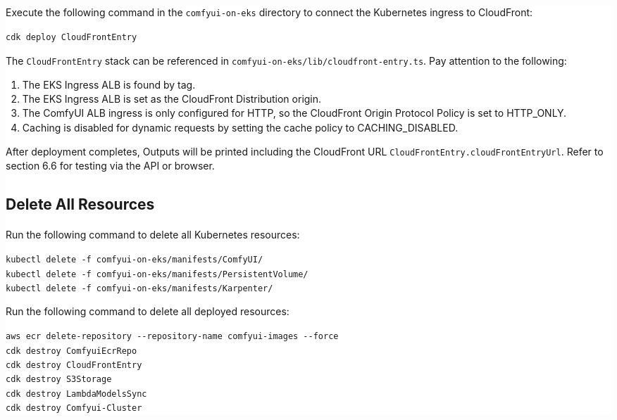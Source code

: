 Execute the following command in the `comfyui-on-eks` directory to connect the Kubernetes ingress to CloudFront:

```shell
cdk deploy CloudFrontEntry
```

The `CloudFrontEntry` stack can be referenced in `comfyui-on-eks/lib/cloudfront-entry.ts`. Pay attention to the following:

1. The EKS Ingress ALB is found by tag.
2. The EKS Ingress ALB is set as the CloudFront Distribution origin.
3. The ComfyUI ALB ingress is only configured for HTTP, so the CloudFront Origin Protocol Policy is set to HTTP_ONLY.  
4. Caching is disabled for dynamic requests by setting the cache policy to CACHING_DISABLED.



After deployment completes, Outputs will be printed including the CloudFront URL `CloudFrontEntry.cloudFrontEntryUrl`. Refer to section 6.6 for testing via the API or browser.



## Delete All Resources

Run the following command to delete all Kubernetes resources:

```shell
kubectl delete -f comfyui-on-eks/manifests/ComfyUI/
kubectl delete -f comfyui-on-eks/manifests/PersistentVolume/
kubectl delete -f comfyui-on-eks/manifests/Karpenter/
```



Run the following command to delete all deployed resources:

```shell
aws ecr delete-repository --repository-name comfyui-images --force
cdk destroy ComfyuiEcrRepo
cdk destroy CloudFrontEntry
cdk destroy S3Storage
cdk destroy LambdaModelsSync
cdk destroy Comfyui-Cluster
```

